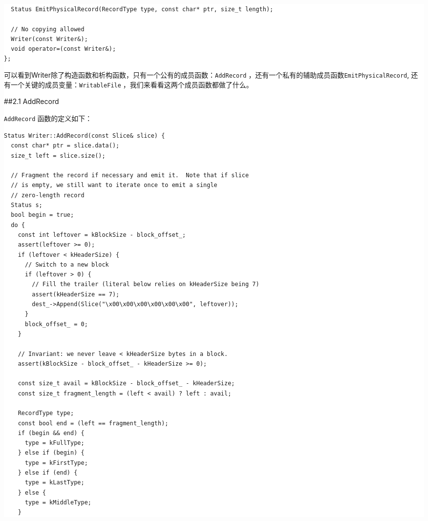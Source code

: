 	  Status EmitPhysicalRecord(RecordType type, const char* ptr, size_t length);
	
	  // No copying allowed
	  Writer(const Writer&);
	  void operator=(const Writer&);
	};

可以看到Writer除了构造函数和析构函数，只有一个公有的成员函数：`AddRecord`
，还有一个私有的辅助成员函数`EmitPhysicalRecord`,
还有一个关键的成员变量：`WritableFile`
，我们来看看这两个成员函数都做了什么。


##2.1 AddRecord 

`AddRecord` 函数的定义如下：

	Status Writer::AddRecord(const Slice& slice) {
	  const char* ptr = slice.data();
	  size_t left = slice.size();
	
	  // Fragment the record if necessary and emit it.  Note that if slice
	  // is empty, we still want to iterate once to emit a single
	  // zero-length record
	  Status s;
	  bool begin = true;
	  do {
	    const int leftover = kBlockSize - block_offset_;
	    assert(leftover >= 0);
	    if (leftover < kHeaderSize) {
	      // Switch to a new block
	      if (leftover > 0) {
	        // Fill the trailer (literal below relies on kHeaderSize being 7)
	        assert(kHeaderSize == 7);
	        dest_->Append(Slice("\x00\x00\x00\x00\x00\x00", leftover));
	      }
	      block_offset_ = 0;
	    }
	
	    // Invariant: we never leave < kHeaderSize bytes in a block.
	    assert(kBlockSize - block_offset_ - kHeaderSize >= 0);
	
	    const size_t avail = kBlockSize - block_offset_ - kHeaderSize;
	    const size_t fragment_length = (left < avail) ? left : avail;
	
	    RecordType type;
	    const bool end = (left == fragment_length);
	    if (begin && end) {
	      type = kFullType;
	    } else if (begin) {
	      type = kFirstType;
	    } else if (end) {
	      type = kLastType;
	    } else {
	      type = kMiddleType;
	    }
	